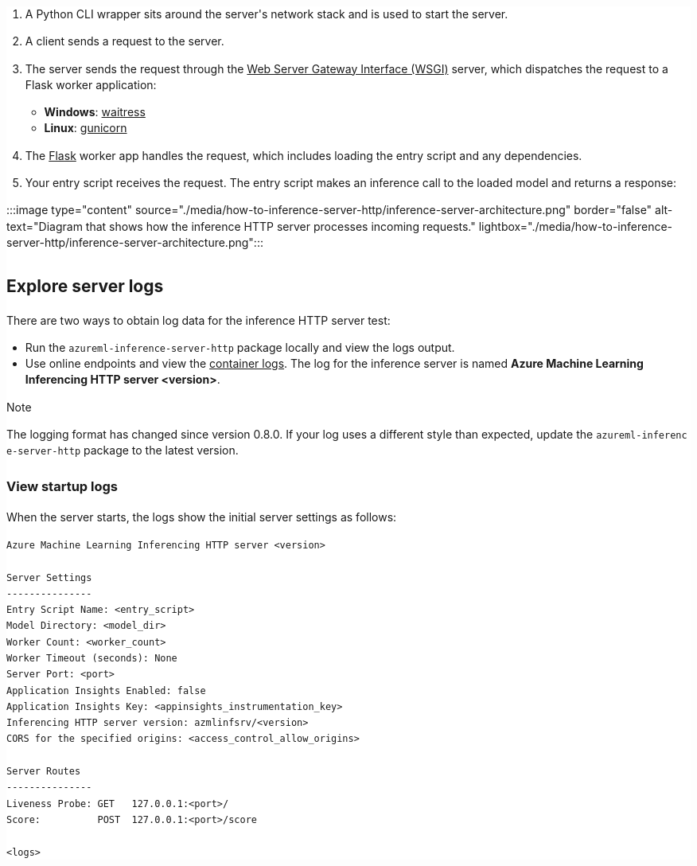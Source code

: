 1. A Python CLI wrapper sits around the server's network stack and is used to start the server.

1. A client sends a request to the server.

1. The server sends the request through the [Web Server Gateway Interface (WSGI)](https://www.fullstackpython.com/wsgi-servers.html) server, which dispatches the request to a Flask worker application:

   - **Windows**: [waitress](https://docs.pylonsproject.org/projects/waitress/)
   - **Linux**: [gunicorn](https://docs.gunicorn.org/) 

1. The [Flask](https://flask.palletsprojects.com/) worker app handles the request, which includes loading the entry script and any dependencies.

1. Your entry script receives the request. The entry script makes an inference call to the loaded model and returns a response:

:::image type="content" source="./media/how-to-inference-server-http/inference-server-architecture.png" border="false" alt-text="Diagram that shows how the inference HTTP server processes incoming requests." lightbox="./media/how-to-inference-server-http/inference-server-architecture.png":::

## Explore server logs

There are two ways to obtain log data for the inference HTTP server test:

- Run the `azureml-inference-server-http` package locally and view the logs output.
- Use online endpoints and view the [container logs](how-to-troubleshoot-online-endpoints.md#get-container-logs). The log for the inference server is named **Azure Machine Learning Inferencing HTTP server \<version>**.

> [!NOTE]
> The logging format has changed since version 0.8.0. If your log uses a different style than expected, update the `azureml-inference-server-http` package to the latest version.

### View startup logs

When the server starts, the logs show the initial server settings as follows:

```console
Azure Machine Learning Inferencing HTTP server <version>

Server Settings
---------------
Entry Script Name: <entry_script>
Model Directory: <model_dir>
Worker Count: <worker_count>
Worker Timeout (seconds): None
Server Port: <port>
Application Insights Enabled: false
Application Insights Key: <appinsights_instrumentation_key>
Inferencing HTTP server version: azmlinfsrv/<version>
CORS for the specified origins: <access_control_allow_origins>

Server Routes
---------------
Liveness Probe: GET   127.0.0.1:<port>/
Score:          POST  127.0.0.1:<port>/score

<logs>
```
